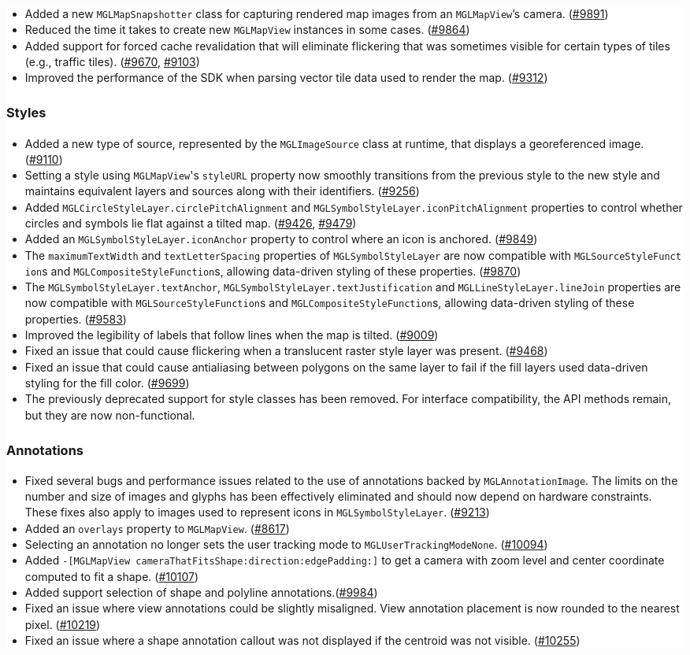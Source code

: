 * Added a new `MGLMapSnapshotter` class for capturing rendered map images from an `MGLMapView`’s camera. ([#9891](https://github.com/mapbox/mapbox-gl-native/pull/9891))
* Reduced the time it takes to create new `MGLMapView` instances in some cases. ([#9864](https://github.com/mapbox/mapbox-gl-native/pull/9864))
* Added support for forced cache revalidation that will eliminate flickering that was sometimes visible for certain types of tiles (e.g., traffic tiles). ([#9670](https://github.com/mapbox/mapbox-gl-native/pull/9670), [#9103](https://github.com/mapbox/mapbox-gl-native/issues/9103))
* Improved the performance of the SDK when parsing vector tile data used to render the map. ([#9312](https://github.com/mapbox/mapbox-gl-native/pull/9312))

### Styles

* Added a new type of source, represented by the `MGLImageSource` class at runtime, that displays a georeferenced image. ([#9110](https://github.com/mapbox/mapbox-gl-native/pull/9110))
* Setting a style using `MGLMapView`'s `styleURL` property now smoothly transitions from the previous style to the new style and maintains equivalent layers and sources along with their identifiers. ([#9256](https://github.com/mapbox/mapbox-gl-native/pull/9256))
* Added `MGLCircleStyleLayer.circlePitchAlignment` and `MGLSymbolStyleLayer.iconPitchAlignment` properties to control whether circles and symbols lie flat against a tilted map. ([#9426](https://github.com/mapbox/mapbox-gl-native/pull/9426), [#9479](https://github.com/mapbox/mapbox-gl-native/pull/9479))
* Added an `MGLSymbolStyleLayer.iconAnchor` property to control where an icon is anchored. ([#9849](https://github.com/mapbox/mapbox-gl-native/pull/9849))
* The `maximumTextWidth` and `textLetterSpacing` properties of `MGLSymbolStyleLayer` are now compatible with `MGLSourceStyleFunction`s and `MGLCompositeStyleFunction`s, allowing data-driven styling of these properties. ([#9870](https://github.com/mapbox/mapbox-gl-native/pull/9870))
* The `MGLSymbolStyleLayer.textAnchor`, `MGLSymbolStyleLayer.textJustification` and `MGLLineStyleLayer.lineJoin` properties are now compatible with `MGLSourceStyleFunction`s and `MGLCompositeStyleFunction`s, allowing data-driven styling of these properties. ([#9583](https://github.com/mapbox/mapbox-gl-native/pull/9583))
* Improved the legibility of labels that follow lines when the map is tilted. ([#9009](https://github.com/mapbox/mapbox-gl-native/pull/9009))
* Fixed an issue that could cause flickering when a translucent raster style layer was present. ([#9468](https://github.com/mapbox/mapbox-gl-native/pull/9468))
* Fixed an issue that could cause antialiasing between polygons on the same layer to fail if the fill layers used data-driven styling for the fill color. ([#9699](https://github.com/mapbox/mapbox-gl-native/pull/9699))
* The previously deprecated support for style classes has been removed. For interface compatibility, the API methods remain, but they are now non-functional.

### Annotations

* Fixed several bugs and performance issues related to the use of annotations backed by `MGLAnnotationImage`. The limits on the number and size of images and glyphs has been effectively eliminated and should now depend on hardware constraints. These fixes also apply to images used to represent icons in `MGLSymbolStyleLayer`. ([#9213](https://github.com/mapbox/mapbox-gl-native/pull/9213))
* Added an `overlays` property to `MGLMapView`. ([#8617](https://github.com/mapbox/mapbox-gl-native/pull/8617))
* Selecting an annotation no longer sets the user tracking mode to `MGLUserTrackingModeNone`. ([#10094](https://github.com/mapbox/mapbox-gl-native/pull/10094))
* Added `-[MGLMapView cameraThatFitsShape:direction:edgePadding:]` to get a camera with zoom level and center coordinate computed to fit a shape. ([#10107](https://github.com/mapbox/mapbox-gl-native/pull/10107))
* Added support selection of shape and polyline annotations.([#9984](https://github.com/mapbox/mapbox-gl-native/pull/9984))
* Fixed an issue where view annotations could be slightly misaligned. View annotation placement is now rounded to the nearest pixel. ([#10219](https://github.com/mapbox/mapbox-gl-native/pull/10219))
* Fixed an issue where a shape annotation callout was not displayed if the centroid was not visible. ([#10255](https://github.com/mapbox/mapbox-gl-native/pull/10255))
